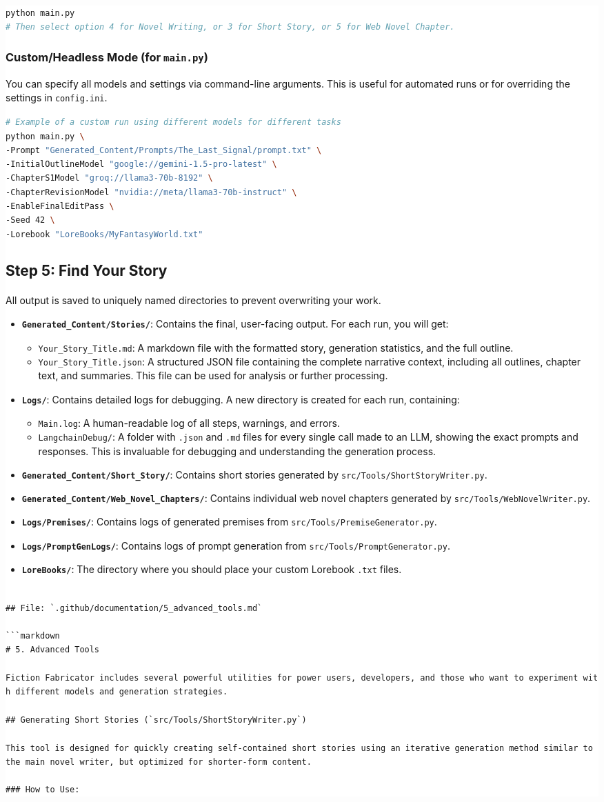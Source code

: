 ```bash
python main.py
# Then select option 4 for Novel Writing, or 3 for Short Story, or 5 for Web Novel Chapter.
```

### Custom/Headless Mode (for `main.py`)

You can specify all models and settings via command-line arguments. This is useful for automated runs or for overriding the settings in `config.ini`.

```bash
# Example of a custom run using different models for different tasks
python main.py \
-Prompt "Generated_Content/Prompts/The_Last_Signal/prompt.txt" \
-InitialOutlineModel "google://gemini-1.5-pro-latest" \
-ChapterS1Model "groq://llama3-70b-8192" \
-ChapterRevisionModel "nvidia://meta/llama3-70b-instruct" \
-EnableFinalEditPass \
-Seed 42 \
-Lorebook "LoreBooks/MyFantasyWorld.txt"
```

## Step 5: Find Your Story

All output is saved to uniquely named directories to prevent overwriting your work.

- **`Generated_Content/Stories/`**: Contains the final, user-facing output. For each run, you will get:

  - `Your_Story_Title.md`: A markdown file with the formatted story, generation statistics, and the full outline.
  - `Your_Story_Title.json`: A structured JSON file containing the complete narrative context, including all outlines, chapter text, and summaries. This file can be used for analysis or further processing.

- **`Logs/`**: Contains detailed logs for debugging. A new directory is created for each run, containing:
  - `Main.log`: A human-readable log of all steps, warnings, and errors.
  - `LangchainDebug/`: A folder with `.json` and `.md` files for every single call made to an LLM, showing the exact prompts and responses. This is invaluable for debugging and understanding the generation process.

- **`Generated_Content/Short_Story/`**: Contains short stories generated by `src/Tools/ShortStoryWriter.py`.
- **`Generated_Content/Web_Novel_Chapters/`**: Contains individual web novel chapters generated by `src/Tools/WebNovelWriter.py`.
- **`Logs/Premises/`**: Contains logs of generated premises from `src/Tools/PremiseGenerator.py`.
- **`Logs/PromptGenLogs/`**: Contains logs of prompt generation from `src/Tools/PromptGenerator.py`.
- **`LoreBooks/`**: The directory where you should place your custom Lorebook `.txt` files.

```

## File: `.github/documentation/5_advanced_tools.md`

```markdown
# 5. Advanced Tools

Fiction Fabricator includes several powerful utilities for power users, developers, and those who want to experiment with different models and generation strategies.

## Generating Short Stories (`src/Tools/ShortStoryWriter.py`)

This tool is designed for quickly creating self-contained short stories using an iterative generation method similar to the main novel writer, but optimized for shorter-form content.

### How to Use:
```
